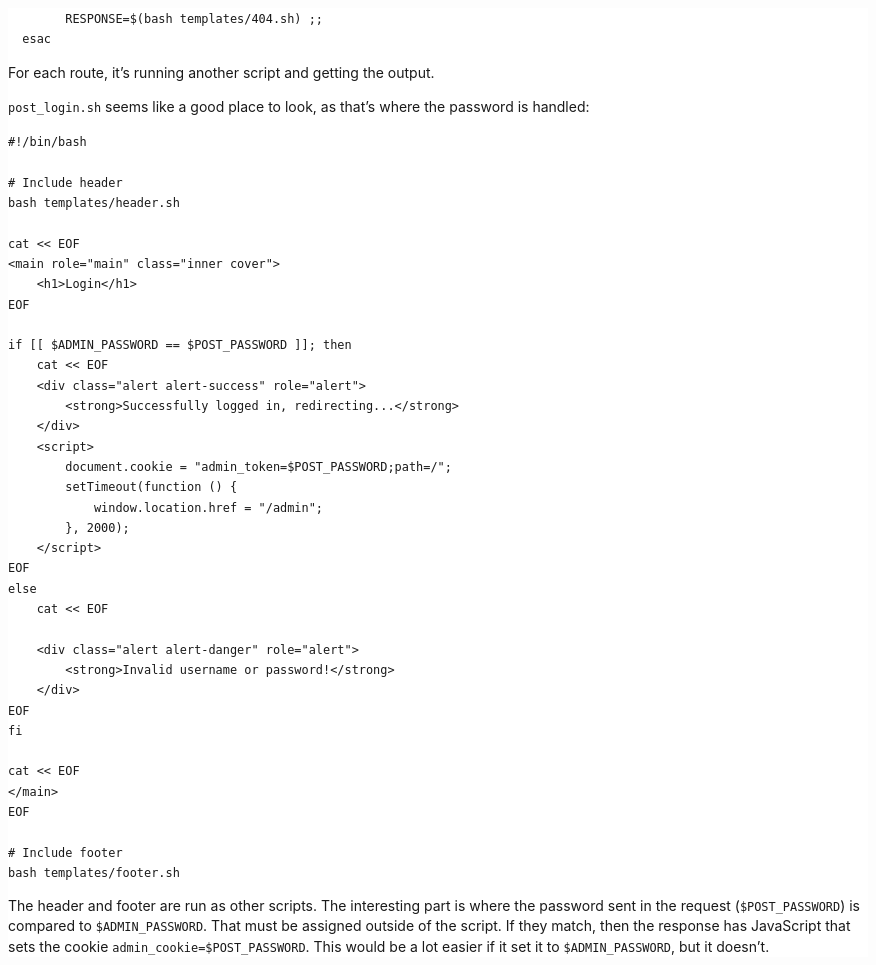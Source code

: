             RESPONSE=$(bash templates/404.sh) ;;
      esac
    

For each route, it’s running another script and getting the output.

`post_login.sh` seems like a good place to look, as that’s where the password
is handled:

    
    
    #!/bin/bash
    
    # Include header
    bash templates/header.sh
    
    cat << EOF
    <main role="main" class="inner cover">
        <h1>Login</h1>
    EOF
    
    if [[ $ADMIN_PASSWORD == $POST_PASSWORD ]]; then
        cat << EOF
        <div class="alert alert-success" role="alert">
            <strong>Successfully logged in, redirecting...</strong>
        </div>
        <script>
            document.cookie = "admin_token=$POST_PASSWORD;path=/";
            setTimeout(function () {
                window.location.href = "/admin";
            }, 2000);
        </script>
    EOF
    else
        cat << EOF
    
        <div class="alert alert-danger" role="alert">
            <strong>Invalid username or password!</strong>
        </div>
    EOF
    fi
    
    cat << EOF
    </main>
    EOF
    
    # Include footer
    bash templates/footer.sh
    

The header and footer are run as other scripts. The interesting part is where
the password sent in the request (`$POST_PASSWORD`) is compared to
`$ADMIN_PASSWORD`. That must be assigned outside of the script. If they match,
then the response has JavaScript that sets the cookie
`admin_cookie=$POST_PASSWORD`. This would be a lot easier if it set it to
`$ADMIN_PASSWORD`, but it doesn’t.
